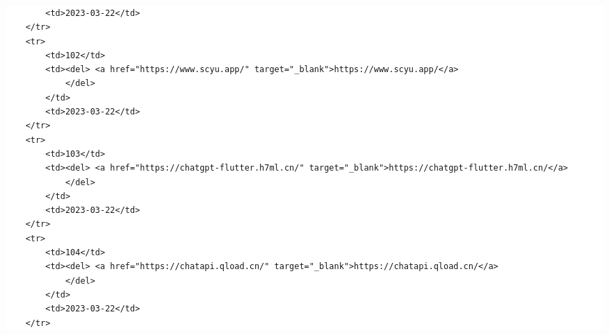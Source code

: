             <td>2023-03-22</td>
        </tr>
        <tr>
            <td>102</td>
            <td><del> <a href="https://www.scyu.app/" target="_blank">https://www.scyu.app/</a>
                </del>
            </td>
            <td>2023-03-22</td>
        </tr>
        <tr>
            <td>103</td>
            <td><del> <a href="https://chatgpt-flutter.h7ml.cn/" target="_blank">https://chatgpt-flutter.h7ml.cn/</a>
                </del>
            </td>
            <td>2023-03-22</td>
        </tr>
        <tr>
            <td>104</td>
            <td><del> <a href="https://chatapi.qload.cn/" target="_blank">https://chatapi.qload.cn/</a>
                </del>
            </td>
            <td>2023-03-22</td>
        </tr>
